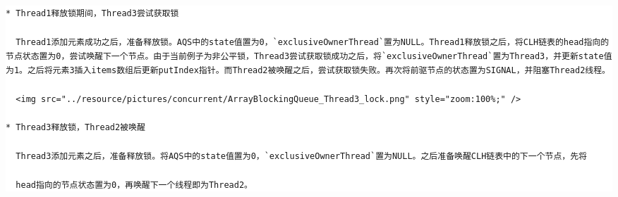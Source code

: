     * Thread1释放锁期间，Thread3尝试获取锁

      Thread1添加元素成功之后，准备释放锁。AQS中的state值置为0，`exclusiveOwnerThread`置为NULL。Thread1释放锁之后，将CLH链表的head指向的节点状态置为0，尝试唤醒下一个节点。由于当前例子为非公平锁，Thread3尝试获取锁成功之后，将`exclusiveOwnerThread`置为Thread3，并更新state值为1。之后将元素3插入items数组后更新putIndex指针。而Thread2被唤醒之后，尝试获取锁失败。再次将前驱节点的状态置为SIGNAL，并阻塞Thread2线程。

      <img src="../resource/pictures/concurrent/ArrayBlockingQueue_Thread3_lock.png" style="zoom:100%;" />

    * Thread3释放锁，Thread2被唤醒

      Thread3添加元素之后，准备释放锁。将AQS中的state值置为0，`exclusiveOwnerThread`置为NULL。之后准备唤醒CLH链表中的下一个节点，先将

      head指向的节点状态置为0，再唤醒下一个线程即为Thread2。

